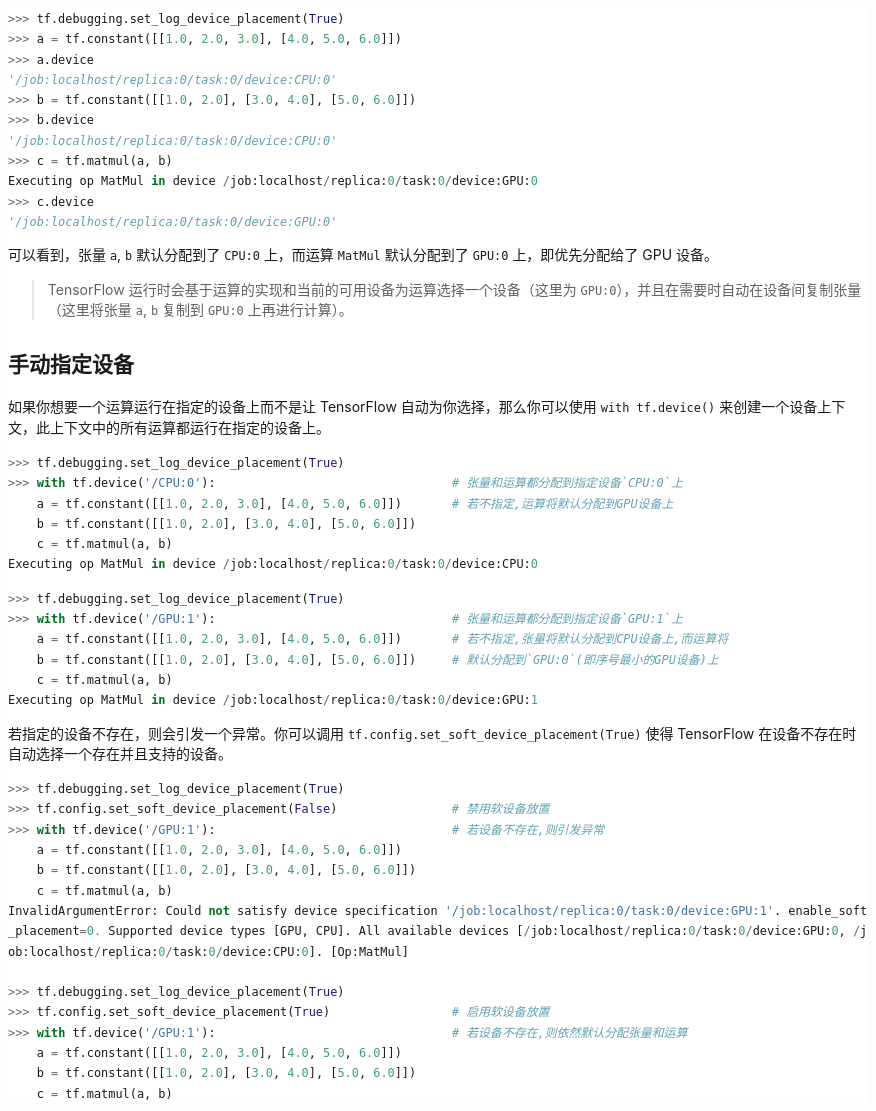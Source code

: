 ```python
>>> tf.debugging.set_log_device_placement(True)
>>> a = tf.constant([[1.0, 2.0, 3.0], [4.0, 5.0, 6.0]])
>>> a.device
'/job:localhost/replica:0/task:0/device:CPU:0'
>>> b = tf.constant([[1.0, 2.0], [3.0, 4.0], [5.0, 6.0]])
>>> b.device
'/job:localhost/replica:0/task:0/device:CPU:0'
>>> c = tf.matmul(a, b)
Executing op MatMul in device /job:localhost/replica:0/task:0/device:GPU:0
>>> c.device
'/job:localhost/replica:0/task:0/device:GPU:0'
```

可以看到，张量 `a`, `b` 默认分配到了 `CPU:0` 上，而运算 `MatMul` 默认分配到了 `GPU:0` 上，即优先分配给了 GPU 设备。

> TensorFlow 运行时会基于运算的实现和当前的可用设备为运算选择一个设备（这里为 `GPU:0`），并且在需要时自动在设备间复制张量（这里将张量 `a`, `b` 复制到 `GPU:0` 上再进行计算）。



## 手动指定设备

如果你想要一个运算运行在指定的设备上而不是让 TensorFlow 自动为你选择，那么你可以使用 `with tf.device()` 来创建一个设备上下文，此上下文中的所有运算都运行在指定的设备上。

```python
>>> tf.debugging.set_log_device_placement(True)
>>> with tf.device('/CPU:0'):                                 # 张量和运算都分配到指定设备`CPU:0`上
    a = tf.constant([[1.0, 2.0, 3.0], [4.0, 5.0, 6.0]])       # 若不指定,运算将默认分配到GPU设备上
    b = tf.constant([[1.0, 2.0], [3.0, 4.0], [5.0, 6.0]])
    c = tf.matmul(a, b)
Executing op MatMul in device /job:localhost/replica:0/task:0/device:CPU:0
```

```python
>>> tf.debugging.set_log_device_placement(True)
>>> with tf.device('/GPU:1'):                                 # 张量和运算都分配到指定设备`GPU:1`上
    a = tf.constant([[1.0, 2.0, 3.0], [4.0, 5.0, 6.0]])       # 若不指定,张量将默认分配到CPU设备上,而运算将
    b = tf.constant([[1.0, 2.0], [3.0, 4.0], [5.0, 6.0]])     # 默认分配到`GPU:0`(即序号最小的GPU设备)上
    c = tf.matmul(a, b)
Executing op MatMul in device /job:localhost/replica:0/task:0/device:GPU:1
```

若指定的设备不存在，则会引发一个异常。你可以调用 `tf.config.set_soft_device_placement(True)` 使得 TensorFlow 在设备不存在时自动选择一个存在并且支持的设备。

```python
>>> tf.debugging.set_log_device_placement(True)
>>> tf.config.set_soft_device_placement(False)                # 禁用软设备放置
>>> with tf.device('/GPU:1'):                                 # 若设备不存在,则引发异常
    a = tf.constant([[1.0, 2.0, 3.0], [4.0, 5.0, 6.0]])
    b = tf.constant([[1.0, 2.0], [3.0, 4.0], [5.0, 6.0]])
    c = tf.matmul(a, b)
InvalidArgumentError: Could not satisfy device specification '/job:localhost/replica:0/task:0/device:GPU:1'. enable_soft_placement=0. Supported device types [GPU, CPU]. All available devices [/job:localhost/replica:0/task:0/device:GPU:0, /job:localhost/replica:0/task:0/device:CPU:0]. [Op:MatMul]

>>> tf.debugging.set_log_device_placement(True)
>>> tf.config.set_soft_device_placement(True)                 # 启用软设备放置
>>> with tf.device('/GPU:1'):                                 # 若设备不存在,则依然默认分配张量和运算
    a = tf.constant([[1.0, 2.0, 3.0], [4.0, 5.0, 6.0]])
    b = tf.constant([[1.0, 2.0], [3.0, 4.0], [5.0, 6.0]])
    c = tf.matmul(a, b)
```
